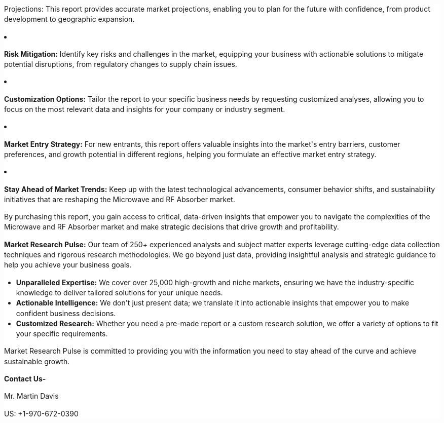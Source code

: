 Projections:</strong> This report provides accurate market projections, enabling you to plan for the future with confidence, from product development to geographic expansion.</p></li><li><p><strong>Risk Mitigation:</strong> Identify key risks and challenges in the market, equipping your business with actionable solutions to mitigate potential disruptions, from regulatory changes to supply chain issues.</p></li><li><p><strong>Customization Options:</strong> Tailor the report to your specific business needs by requesting customized analyses, allowing you to focus on the most relevant data and insights for your company or industry segment.</p></li><li><p><strong>Market Entry Strategy:</strong> For new entrants, this report offers valuable insights into the market's entry barriers, customer preferences, and growth potential in different regions, helping you formulate an effective market entry strategy.</p></li><li><p><strong>Stay Ahead of Market Trends:</strong> Keep up with the latest technological advancements, consumer behavior shifts, and sustainability initiatives that are reshaping the Microwave and RF Absorber market.</p></li></ol><p>By purchasing this report, you gain access to critical, data-driven insights that empower you to navigate the complexities of the Microwave and RF Absorber market and make strategic decisions that drive growth and profitability.</p><p><strong>Market Research Pulse:</strong>&nbsp;Our team of 250+ experienced analysts and subject matter experts leverage cutting-edge data collection techniques and rigorous research methodologies. We go beyond just data, providing insightful analysis and strategic guidance to help you achieve your business goals.</p><ul><li><strong>Unparalleled Expertise:</strong>&nbsp;We cover over 25,000 high-growth and niche markets, ensuring we have the industry-specific knowledge to deliver tailored solutions for your unique needs.</li><li><strong>Actionable Intelligence:</strong>&nbsp;We don't just present data; we translate it into actionable insights that empower you to make confident business decisions.</li><li><strong>Customized Research:</strong>&nbsp;Whether you need a pre-made report or a custom research solution, we offer a variety of options to fit your specific requirements.</li></ul><p>Market Research Pulse is committed to providing you with the information you need to stay ahead of the curve and achieve sustainable growth.</p><p><strong>Contact Us-</strong></p><p>Mr. Martin Davis</p><p>US: +1-970-672-0390</p>
